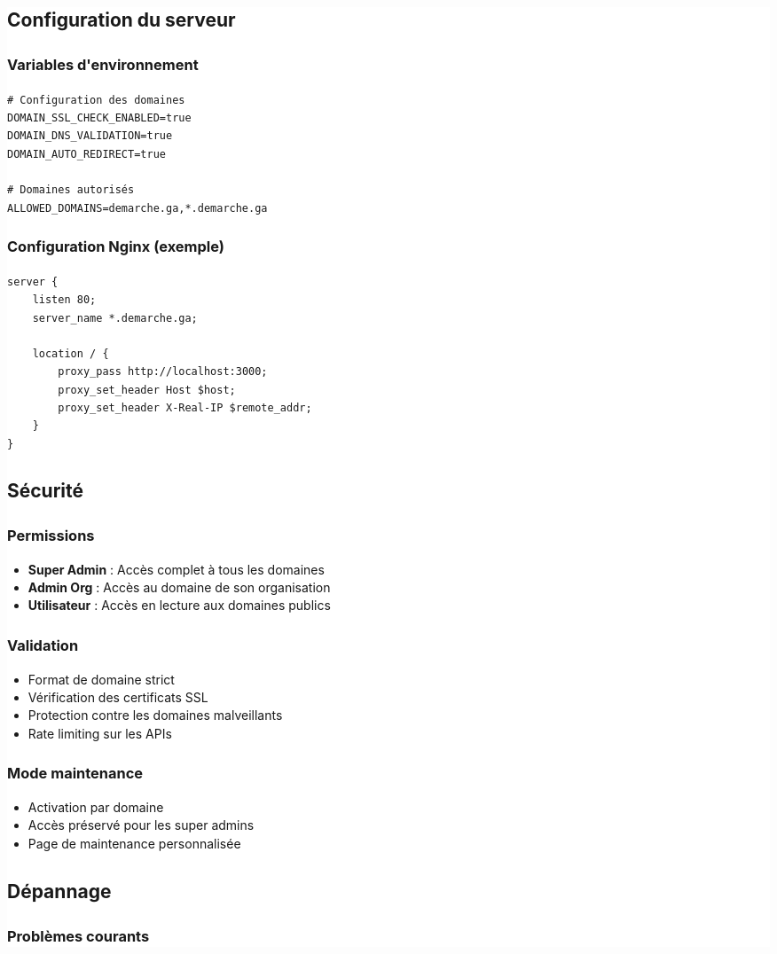 ## Configuration du serveur

### Variables d'environnement

```env
# Configuration des domaines
DOMAIN_SSL_CHECK_ENABLED=true
DOMAIN_DNS_VALIDATION=true
DOMAIN_AUTO_REDIRECT=true

# Domaines autorisés
ALLOWED_DOMAINS=demarche.ga,*.demarche.ga
```

### Configuration Nginx (exemple)

```nginx
server {
    listen 80;
    server_name *.demarche.ga;
    
    location / {
        proxy_pass http://localhost:3000;
        proxy_set_header Host $host;
        proxy_set_header X-Real-IP $remote_addr;
    }
}
```

## Sécurité

### Permissions
- **Super Admin** : Accès complet à tous les domaines
- **Admin Org** : Accès au domaine de son organisation
- **Utilisateur** : Accès en lecture aux domaines publics

### Validation
- Format de domaine strict
- Vérification des certificats SSL
- Protection contre les domaines malveillants
- Rate limiting sur les APIs

### Mode maintenance
- Activation par domaine
- Accès préservé pour les super admins
- Page de maintenance personnalisée

## Dépannage

### Problèmes courants

